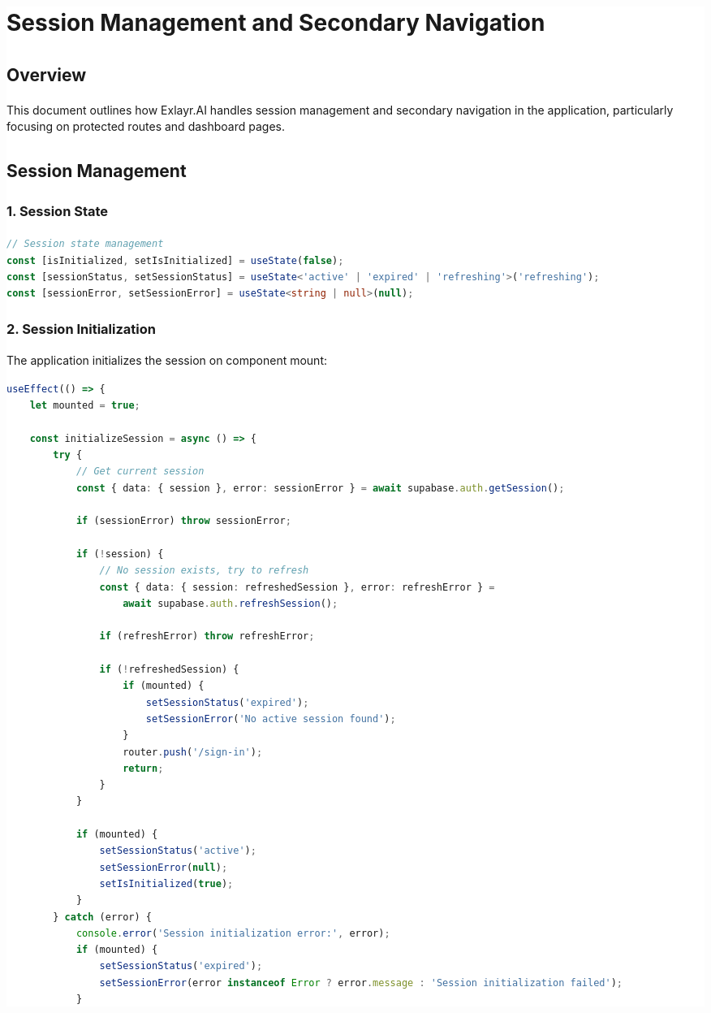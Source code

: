 # Session Management and Secondary Navigation

## Overview

This document outlines how Exlayr.AI handles session management and secondary navigation in the application, particularly focusing on protected routes and dashboard pages.

## Session Management

### 1. Session State

```typescript
// Session state management
const [isInitialized, setIsInitialized] = useState(false);
const [sessionStatus, setSessionStatus] = useState<'active' | 'expired' | 'refreshing'>('refreshing');
const [sessionError, setSessionError] = useState<string | null>(null);
```

### 2. Session Initialization

The application initializes the session on component mount:

```typescript
useEffect(() => {
    let mounted = true;

    const initializeSession = async () => {
        try {
            // Get current session
            const { data: { session }, error: sessionError } = await supabase.auth.getSession();
            
            if (sessionError) throw sessionError;

            if (!session) {
                // No session exists, try to refresh
                const { data: { session: refreshedSession }, error: refreshError } = 
                    await supabase.auth.refreshSession();
                
                if (refreshError) throw refreshError;
                
                if (!refreshedSession) {
                    if (mounted) {
                        setSessionStatus('expired');
                        setSessionError('No active session found');
                    }
                    router.push('/sign-in');
                    return;
                }
            }

            if (mounted) {
                setSessionStatus('active');
                setSessionError(null);
                setIsInitialized(true);
            }
        } catch (error) {
            console.error('Session initialization error:', error);
            if (mounted) {
                setSessionStatus('expired');
                setSessionError(error instanceof Error ? error.message : 'Session initialization failed');
            }
```